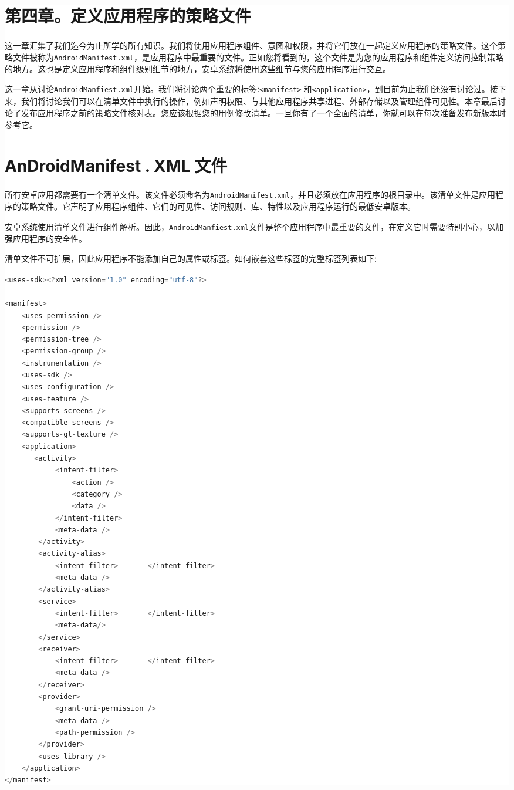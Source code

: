 # 第四章。定义应用程序的策略文件

这一章汇集了我们迄今为止所学的所有知识。我们将使用应用程序组件、意图和权限，并将它们放在一起定义应用程序的策略文件。这个策略文件被称为`AndroidManifest.xml`，是应用程序中最重要的文件。正如您将看到的，这个文件是为您的应用程序和组件定义访问控制策略的地方。这也是定义应用程序和组件级别细节的地方，安卓系统将使用这些细节与您的应用程序进行交互。

这一章从讨论`AndroidManfiest.xml`开始。我们将讨论两个重要的标签:`<manifest>` 和`<application>`，到目前为止我们还没有讨论过。接下来，我们将讨论我们可以在清单文件中执行的操作，例如声明权限、与其他应用程序共享进程、外部存储以及管理组件可见性。本章最后讨论了发布应用程序之前的策略文件核对表。您应该根据您的用例修改清单。一旦你有了一个全面的清单，你就可以在每次准备发布新版本时参考它。

# AnDroidManifest . XML 文件

所有安卓应用都需要有一个清单文件。该文件必须命名为`AndroidManifest.xml`，并且必须放在应用程序的根目录中。该清单文件是应用程序的策略文件。它声明了应用程序组件、它们的可见性、访问规则、库、特性以及应用程序运行的最低安卓版本。

安卓系统使用清单文件进行组件解析。因此，`AndroidManfiest.xml`文件是整个应用程序中最重要的文件，在定义它时需要特别小心，以加强应用程序的安全性。

清单文件不可扩展，因此应用程序不能添加自己的属性或标签。如何嵌套这些标签的完整标签列表如下:

```java
<uses-sdk><?xml version="1.0" encoding="utf-8"?>

<manifest>
    <uses-permission />
    <permission />
    <permission-tree />
    <permission-group />
    <instrumentation />
    <uses-sdk />
    <uses-configuration />  
    <uses-feature />  
    <supports-screens />  
    <compatible-screens />  
    <supports-gl-texture />  
    <application>
       <activity>
            <intent-filter>
                <action />
                <category />
                <data />
            </intent-filter>
            <meta-data />
        </activity>
        <activity-alias>
            <intent-filter>       </intent-filter>
            <meta-data />
        </activity-alias>
        <service>
            <intent-filter>       </intent-filter>
            <meta-data/>
        </service>
        <receiver>
            <intent-filter>       </intent-filter>
            <meta-data />
        </receiver>
        <provider>
            <grant-uri-permission />
            <meta-data />
            <path-permission />
        </provider>
        <uses-library />
    </application>
</manifest>
```
